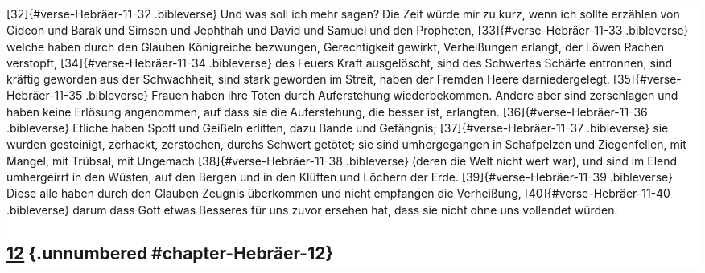 [32]{#verse-Hebräer-11-32 .bibleverse} Und was soll ich mehr sagen? Die Zeit würde mir zu kurz, wenn ich sollte erzählen von Gideon und Barak und Simson und Jephthah und David und Samuel und den Propheten, [33]{#verse-Hebräer-11-33 .bibleverse} welche haben durch den Glauben Königreiche bezwungen, Gerechtigkeit gewirkt, Verheißungen erlangt, der Löwen Rachen verstopft, [34]{#verse-Hebräer-11-34 .bibleverse} des Feuers Kraft ausgelöscht, sind des Schwertes Schärfe entronnen, sind kräftig geworden aus der Schwachheit, sind stark geworden im Streit, haben der Fremden Heere darniedergelegt. [35]{#verse-Hebräer-11-35 .bibleverse} Frauen haben ihre Toten durch Auferstehung wiederbekommen. Andere aber sind zerschlagen und haben keine Erlösung angenommen, auf dass sie die Auferstehung, die besser ist, erlangten. [36]{#verse-Hebräer-11-36 .bibleverse} Etliche haben Spott und Geißeln erlitten, dazu Bande und Gefängnis; [37]{#verse-Hebräer-11-37 .bibleverse} sie wurden gesteinigt, zerhackt, zerstochen, durchs Schwert getötet; sie sind umhergegangen in Schafpelzen und Ziegenfellen, mit Mangel, mit Trübsal, mit Ungemach [38]{#verse-Hebräer-11-38 .bibleverse} (deren die Welt nicht wert war), und sind im Elend umhergeirrt in den Wüsten, auf den Bergen und in den Klüften und Löchern der Erde. 
[39]{#verse-Hebräer-11-39 .bibleverse} Diese alle haben durch den Glauben Zeugnis überkommen und nicht empfangen die Verheißung, [40]{#verse-Hebräer-11-40 .bibleverse} darum dass Gott etwas Besseres für uns zuvor ersehen hat, dass sie nicht ohne uns vollendet würden.

## [12](#book-Hebräer) {.unnumbered #chapter-Hebräer-12}
